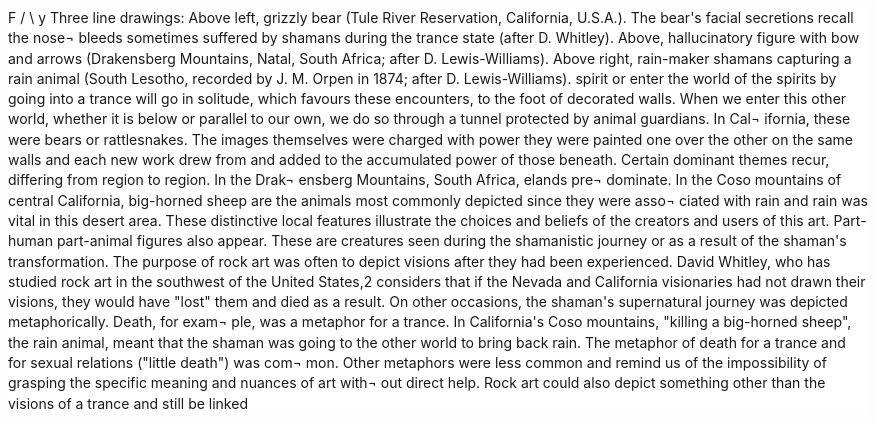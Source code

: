 F
/ \ y
Three line drawings: Above
left, grizzly bear (Tule River
Reservation, California,
U.S.A.). The bear's facial
secretions recall the nose¬
bleeds sometimes suffered by
shamans during the trance
state (after D. Whitley).
Above, hallucinatory figure
with bow and arrows
(Drakensberg Mountains,
Natal, South Africa; after D.
Lewis-Williams). Above right,
rain-maker shamans capturing
a rain animal (South Lesotho,
recorded by J. M. Orpen in
1874; after D. Lewis-Williams).
spirit or enter the world of the spirits by going
into a trance will go in solitude, which favours
these encounters, to the foot of decorated walls.
When we enter this other world, whether it is
below or parallel to our own, we do so through
a tunnel protected by animal guardians. In Cal¬
ifornia, these were bears or rattlesnakes.
The images themselves were charged with
power they were painted one over the other
on the same walls and each new work drew
from and added to the accumulated power of
those beneath. Certain dominant themes recur,
differing from region to region. In the Drak¬
ensberg Mountains, South Africa, elands pre¬
dominate. In the Coso mountains of central
California, big-horned sheep are the animals
most commonly depicted since they were asso¬
ciated with rain and rain was vital in this desert
area. These distinctive local features illustrate
the choices and beliefs of the creators and users
of this art. Part-human part-animal figures
also appear. These are creatures seen during the
shamanistic journey or as a result of the
shaman's transformation.
The purpose of rock art was often to depict
visions after they had been experienced. David
Whitley, who has studied rock art in the
southwest of the United States,2 considers
that if the Nevada and California visionaries
had not drawn their visions, they would have
"lost" them and died as a result. On other
occasions, the shaman's supernatural journey
was depicted metaphorically. Death, for exam¬
ple, was a metaphor for a trance. In California's
Coso mountains, "killing a big-horned
sheep", the rain animal, meant that the shaman
was going to the other world to bring back
rain. The metaphor of death for a trance and
for sexual relations ("little death") was com¬
mon. Other metaphors were less common and
remind us of the impossibility of grasping
the specific meaning and nuances of art with¬
out direct help.
Rock art could also depict something other
than the visions of a trance and still be linked